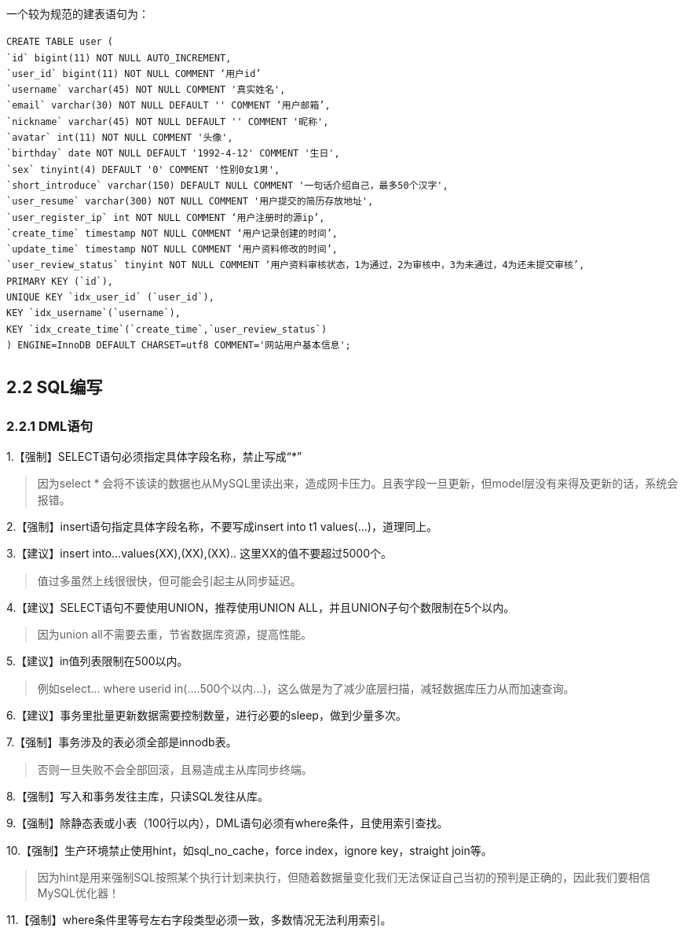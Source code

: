 一个较为规范的建表语句为：
~~~~~~~~~~~~~~~~~~~~~~~~~~~~~~~~~~~~~~~~~~~~~~~~~~~~~~~~~~~~~~~~~~~~~~~~~~~~~~~~
CREATE TABLE user (
`id` bigint(11) NOT NULL AUTO_INCREMENT,
`user_id` bigint(11) NOT NULL COMMENT ‘用户id’
`username` varchar(45) NOT NULL COMMENT '真实姓名',
`email` varchar(30) NOT NULL DEFAULT '' COMMENT ‘用户邮箱’,
`nickname` varchar(45) NOT NULL DEFAULT '' COMMENT '昵称',
`avatar` int(11) NOT NULL COMMENT '头像',
`birthday` date NOT NULL DEFAULT '1992-4-12' COMMENT '生日',
`sex` tinyint(4) DEFAULT '0' COMMENT '性别0女1男',
`short_introduce` varchar(150) DEFAULT NULL COMMENT '一句话介绍自己，最多50个汉字',
`user_resume` varchar(300) NOT NULL COMMENT '用户提交的简历存放地址',
`user_register_ip` int NOT NULL COMMENT ‘用户注册时的源ip’,
`create_time` timestamp NOT NULL COMMENT ‘用户记录创建的时间’,
`update_time` timestamp NOT NULL COMMENT ‘用户资料修改的时间’,
`user_review_status` tinyint NOT NULL COMMENT ‘用户资料审核状态，1为通过，2为审核中，3为未通过，4为还未提交审核’,
PRIMARY KEY (`id`),
UNIQUE KEY `idx_user_id` (`user_id`),
KEY `idx_username`(`username`),
KEY `idx_create_time`(`create_time`,`user_review_status`)
) ENGINE=InnoDB DEFAULT CHARSET=utf8 COMMENT='网站用户基本信息';
~~~~~~~~~~~~~~~~~~~~~~~~~~~~~~~~~~~~~~~~~~~~~~~~~~~~~~~~~~~~~~~~~~~~~~~~~~~~~~~~

2.2 SQL编写
-----------

### 2.2.1 DML语句

1.【强制】SELECT语句必须指定具体字段名称，禁止写成“*” 
>   因为select * 会将不该读的数据也从MySQL里读出来，造成网卡压力。且表字段一旦更新，但model层没有来得及更新的话，系统会报错。

2.【强制】insert语句指定具体字段名称，不要写成insert into t1 values(…)，道理同上。

3.【建议】insert into…values(XX),(XX),(XX).. 这里XX的值不要超过5000个。
>   值过多虽然上线很很快，但可能会引起主从同步延迟。

4.【建议】SELECT语句不要使用UNION，推荐使用UNION ALL，并且UNION子句个数限制在5个以内。 
>   因为union all不需要去重，节省数据库资源，提高性能。

5.【建议】in值列表限制在500以内。
>   例如select… where userid in(….500个以内…)，这么做是为了减少底层扫描，减轻数据库压力从而加速查询。

6.【建议】事务里批量更新数据需要控制数量，进行必要的sleep，做到少量多次。

7.【强制】事务涉及的表必须全部是innodb表。 
>   否则一旦失败不会全部回滚，且易造成主从库同步终端。

8.【强制】写入和事务发往主库，只读SQL发往从库。

9.【强制】除静态表或小表（100行以内），DML语句必须有where条件，且使用索引查找。

10.【强制】生产环境禁止使用hint，如sql_no_cache，force index，ignore key，straight join等。
>   因为hint是用来强制SQL按照某个执行计划来执行，但随着数据量变化我们无法保证自己当初的预判是正确的，因此我们要相信MySQL优化器！

11.【强制】where条件里等号左右字段类型必须一致，多数情况无法利用索引。
